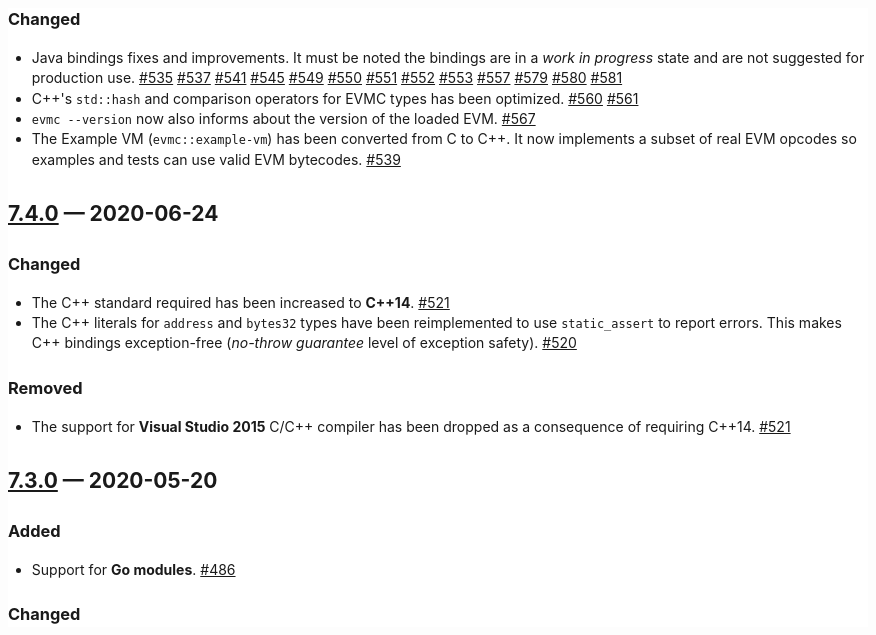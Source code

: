 ### Changed

- Java bindings fixes and improvements. It must be noted the bindings are in a _work in progress_
  state and are not suggested for production use.
  [#535](https://github.com/ethereum/evmc/pull/535)
  [#537](https://github.com/ethereum/evmc/pull/537)
  [#541](https://github.com/ethereum/evmc/pull/541)
  [#545](https://github.com/ethereum/evmc/pull/545)
  [#549](https://github.com/ethereum/evmc/pull/549)
  [#550](https://github.com/ethereum/evmc/pull/550)
  [#551](https://github.com/ethereum/evmc/pull/551)
  [#552](https://github.com/ethereum/evmc/pull/552)
  [#553](https://github.com/ethereum/evmc/pull/553)
  [#557](https://github.com/ethereum/evmc/pull/557)
  [#579](https://github.com/ethereum/evmc/pull/579)
  [#580](https://github.com/ethereum/evmc/pull/580)
  [#581](https://github.com/ethereum/evmc/pull/581)
- C++'s `std::hash` and comparison operators for EVMC types has been optimized.
  [#560](https://github.com/ethereum/evmc/pull/5601)
  [#561](https://github.com/ethereum/evmc/pull/561)
- `evmc --version` now also informs about the version of the loaded EVM.
  [#567](https://github.com/ethereum/evmc/pull/567)
- The Example VM (`evmc::example-vm`) has been converted from C to C++. It now implements a subset
  of real EVM opcodes so examples and tests can use valid EVM bytecodes.
  [#539](https://github.com/ethereum/evmc/pull/539)

## [7.4.0] — 2020-06-24

### Changed

- The C++ standard required has been increased to **C++14**.
  [#521](https://github.com/ethereum/evmc/pull/521)
- The C++ literals for `address` and `bytes32` types have been reimplemented to
  use `static_assert` to report errors. This makes C++ bindings exception-free
  (_no-throw guarantee_ level of exception safety).
  [#520](https://github.com/ethereum/evmc/pull/520)

### Removed

- The support for **Visual Studio 2015** C/C++ compiler has been dropped 
  as a consequence of requiring C++14.
  [#521](https://github.com/ethereum/evmc/pull/521)

## [7.3.0] — 2020-05-20

### Added

- Support for **Go modules**.
  [#486](https://github.com/ethereum/evmc/pull/486)

### Changed


[10.0.0]: https://github.com/ethereum/evmc/compare/v9.0.0..master
[9.0.0]: https://github.com/ethereum/evmc/releases/tag/v9.0.0
[8.0.0]: https://github.com/ethereum/evmc/releases/tag/v8.0.0
[7.5.0]: https://github.com/ethereum/evmc/releases/tag/v7.5.0
[7.4.0]: https://github.com/ethereum/evmc/releases/tag/v7.4.0
[7.3.0]: https://github.com/ethereum/evmc/releases/tag/v7.3.0
[7.2.0]: https://github.com/ethereum/evmc/releases/tag/v7.2.0
[7.1.0]: https://github.com/ethereum/evmc/releases/tag/v7.1.0
[7.0.0]: https://github.com/ethereum/evmc/releases/tag/v7.0.0
[6.3.1]: https://github.com/ethereum/evmc/releases/tag/v6.3.1
[6.3.0]: https://github.com/ethereum/evmc/releases/tag/v6.3.0
[6.2.2]: https://github.com/ethereum/evmc/releases/tag/v6.2.2
[6.2.1]: https://github.com/ethereum/evmc/releases/tag/v6.2.1
[6.2.0]: https://github.com/ethereum/evmc/releases/tag/v6.2.0
[6.1.1]: https://github.com/ethereum/evmc/releases/tag/v6.1.1
[6.1.0]: https://github.com/ethereum/evmc/releases/tag/v6.1.0
[6.0.2]: https://github.com/ethereum/evmc/releases/tag/v6.0.2
[6.0.1]: https://github.com/ethereum/evmc/releases/tag/v6.0.1
[6.0.0]: https://github.com/ethereum/evmc/releases/tag/v6.0.0
[5.2.0]: https://github.com/ethereum/evmc/releases/tag/v5.2.0
[5.1.0]: https://github.com/ethereum/evmc/releases/tag/v5.1.0
[5.0.0]: https://github.com/ethereum/evmc/releases/tag/v5.0.0
[Cable]: https://github.com/ethereum/cable
[Keep a Changelog]: https://keepachangelog.com/en/1.0.0/
[Semantic Versioning]: https://semver.org
